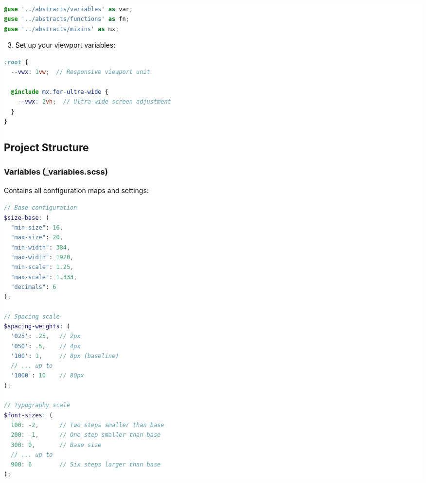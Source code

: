 ```scss
@use '../abstracts/variables' as var;
@use '../abstracts/functions' as fn;
@use '../abstracts/mixins' as mx;
```

3. Set up your viewport variables:

```scss
:root {
  --vwx: 1vw;  // Responsive viewport unit

  @include mx.for-ultra-wide {
    --vwx: 2vh;  // Ultra-wide screen adjustment
  }
}
```

## Project Structure

### Variables (_variables.scss)

Contains all configuration maps and settings:

```scss
// Base configuration
$size-base: (
  "min-size": 16,
  "max-size": 20,
  "min-width": 384,
  "max-width": 1920,
  "min-scale": 1.25,
  "max-scale": 1.333,
  "decimals": 6
);

// Spacing scale
$spacing-weights: (
  '025': .25,   // 2px
  '050': .5,    // 4px
  '100': 1,     // 8px (baseline)
  // ... up to
  '1000': 10    // 80px
);

// Typography scale
$font-sizes: (
  100: -2,      // Two steps smaller than base
  200: -1,      // One step smaller than base
  300: 0,       // Base size
  // ... up to
  900: 6        // Six steps larger than base
);
```
